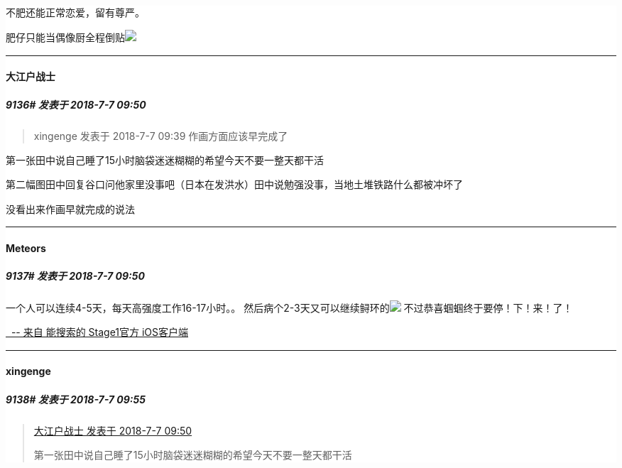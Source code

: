 


不肥还能正常恋爱，留有尊严。

肥仔只能当偶像厨全程倒贴<img src="https://static.saraba1st.com/image/smiley/face2017/013.png" referrerpolicy="no-referrer">







-----

####  大江户战士  
##### 9136#       发表于 2018-7-7 09:50



<blockquote>xingenge 发表于 2018-7-7 09:39
作画方面应该早完成了</blockquote>
第一张田中说自己睡了15小时脑袋迷迷糊糊的希望今天不要一整天都干活


第二幅图田中回复谷口问他家里没事吧（日本在发洪水）田中说勉强没事，当地土堆铁路什么都被冲坏了


没看出来作画早就完成的说法







-----

####  Meteors  
##### 9137#       发表于 2018-7-7 09:50




一个人可以连续4-5天，每天高强度工作16-17小时。。
然后病个2-3天又可以继续鲟环的<img src="https://static.saraba1st.com/image/smiley/face2017/125.png" referrerpolicy="no-referrer">
不过恭喜蝈蝈终于要停！下！来！了！

[  -- 来自 能搜索的 Stage1官方 iOS客户端](https://itunes.apple.com/fi/app/saraba1st/id1221237470?mt=8)







-----

####  xingenge  
##### 9138#       发表于 2018-7-7 09:55



<blockquote><a href="httphttps://bbs.saraba1st.com/2b/forum.php?mod=redirect&amp;goto=findpost&amp;pid=40246789&amp;ptid=1719892" target="_blank">大江户战士 发表于 2018-7-7 09:50</a>

第一张田中说自己睡了15小时脑袋迷迷糊糊的希望今天不要一整天都干活
